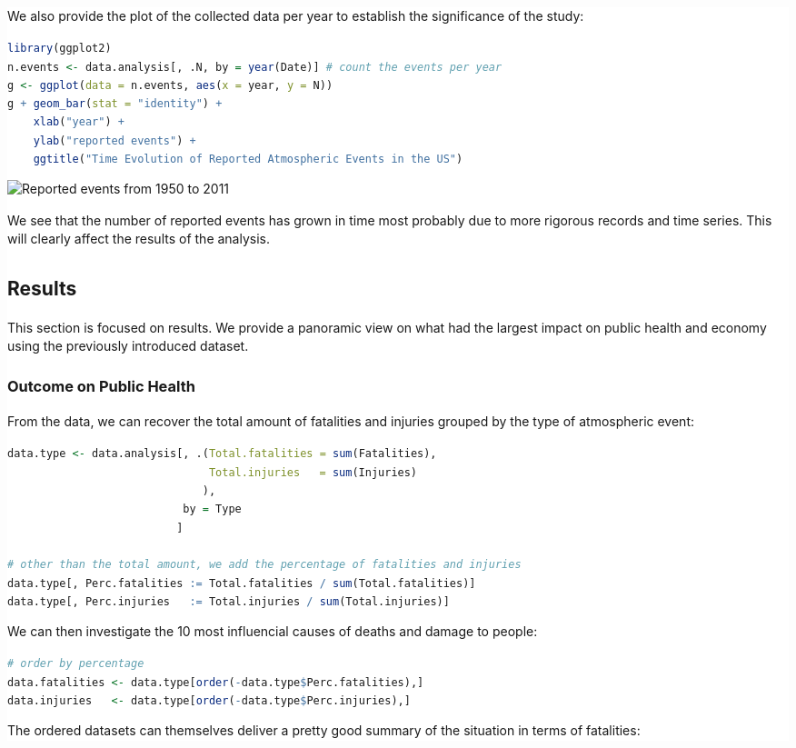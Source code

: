 We also provide the plot of the collected data per year to establish the
significance of the study:


```r
library(ggplot2)
n.events <- data.analysis[, .N, by = year(Date)] # count the events per year
g <- ggplot(data = n.events, aes(x = year, y = N))
g + geom_bar(stat = "identity") +
    xlab("year") +
    ylab("reported events") +
    ggtitle("Time Evolution of Reported Atmospheric Events in the US")
```

![Reported events from 1950 to 2011](weather_files/figure-html/n.events-1.png)

We see that the number of reported events has grown in time most probably due to
more rigorous records and time series. This will clearly affect the results of
the analysis.

## Results

This section is focused on results. We provide a panoramic view on what had the
largest impact on public health and economy using the previously introduced
dataset.

### Outcome on Public Health

From the data, we can recover the total amount of fatalities and injuries
grouped by the type of atmospheric event:


```r
data.type <- data.analysis[, .(Total.fatalities = sum(Fatalities),
                               Total.injuries   = sum(Injuries)
                              ),
                           by = Type
                          ]

# other than the total amount, we add the percentage of fatalities and injuries
data.type[, Perc.fatalities := Total.fatalities / sum(Total.fatalities)]
data.type[, Perc.injuries   := Total.injuries / sum(Total.injuries)]
```

We can then investigate the 10 most influencial causes of deaths and damage to
people:


```r
# order by percentage
data.fatalities <- data.type[order(-data.type$Perc.fatalities),]
data.injuries   <- data.type[order(-data.type$Perc.injuries),]
```

The ordered datasets can themselves deliver a pretty good summary of the
situation in terms of fatalities:
